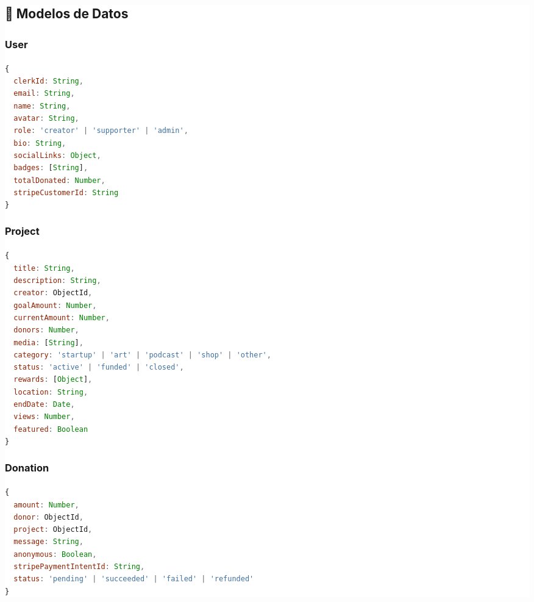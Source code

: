 ## 📝 Modelos de Datos

### User
```javascript
{
  clerkId: String,
  email: String,
  name: String,
  avatar: String,
  role: 'creator' | 'supporter' | 'admin',
  bio: String,
  socialLinks: Object,
  badges: [String],
  totalDonated: Number,
  stripeCustomerId: String
}
```

### Project
```javascript
{
  title: String,
  description: String,
  creator: ObjectId,
  goalAmount: Number,
  currentAmount: Number,
  donors: Number,
  media: [String],
  category: 'startup' | 'art' | 'podcast' | 'shop' | 'other',
  status: 'active' | 'funded' | 'closed',
  rewards: [Object],
  location: String,
  endDate: Date,
  views: Number,
  featured: Boolean
}
```

### Donation
```javascript
{
  amount: Number,
  donor: ObjectId,
  project: ObjectId,
  message: String,
  anonymous: Boolean,
  stripePaymentIntentId: String,
  status: 'pending' | 'succeeded' | 'failed' | 'refunded'
}
```

